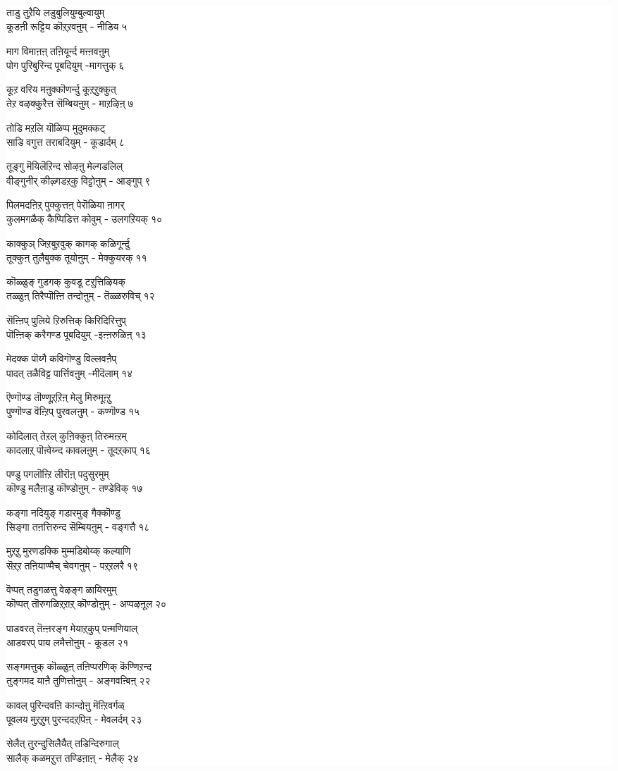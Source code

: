 ताडु तुऱैयि लडुबुलियुम्बुल्वायुम्  
कूडऩी रूट्टिय कॊऱ्‌ऱवऩुम् - नीडिय                  ५  
  
माग विमाऩऩ् तऩियूर्न्द मऩ्ऩवऩुम्  
पोग पुरिबुरिन्द पूबदियुम् -मागत्तुक्              ६  
  
कूऱ वरिय मऩुक्कॊणर्न्दु कूऱ्‌ऱुक्कुत्  
तेऱ वऴक्कुरैत्त सॆम्बियऩुम् - माऱऴिऩ्        ७  
  
तोडि मऱलि यॊळिप्प मुदुमक्कट्  
साडि वगुत्त तराबदियुम् - कूडार्दम्        ८  
  
तूङ्गु मॆयिलॆऱिन्द सोऴऩु मेल्गडलिल्  
वीङ्गुनीर् कीऴ्गडऱ्‌कु विट्टोऩुम् - आङ्गुप्                 ९  
  
पिलमदऩिऱ्‌ पुक्कुत्तऩ् पेरॊळिया ऩागर्  
कुलमगळैक् कैप्पिडित्त कोवुम् - उलगऱियक्     १०  
  
काक्कुञ् जिऱबुऱवुक् कागक् कळिगूर्न्दु  
तूक्कुऩ् तुलैबुक्क तूयोऩुम् - मेक्कुयरक्         ११  
  
कॊळ्ळुङ् गुडगक् कुवडू टऱुत्तिऴियक्  
तळ्ळुऩ् तिरैप्पॊऩ्ऩि तन्दोऩुम् - तॆळ्ळरुविच्         १२  
  
सॆऩ्ऩिप् पुलिये ऱिरुत्तिक् किरिदिरित्तुप्  
पॊऩ्ऩिक् करैगण्ड पूबदियुम् -इऩ्ऩरुळिऩ्           १३  
  
मेदक्क पॊय्गै कविगॊण्डु विल्लवऩैप्  
पादत् तळैविट्ट पार्त्तिवऩुम् -मीदॆलाम्           १४  
  
ऎण्गॊण्ड तॊण्णूऱ्‌ऱिऩ् मेलु मिरुमूऩ्ऱु  
पुण्गॊण्ड वॆऩ्ऱिप् पुरवलऩुम् - कण्गॊण्ड   १५  
  
कोदिलात् तेऱल् कुऩिक्कुऩ् तिरुमऩ्ऱम्  
कादलाऱ्‌ पॊऩ्वेय्न्द कावलऩुम् - तूदऱ्‌काप्     १६  
  
पण्डु पगलॊऩ्ऱि लीरॊऩ् पदुसुरमुम्  
कॊण्डु मलैऩाडु कॊण्डोऩुम् - तण्डेविक्    १७  
  
कङ्गा नदियुङ् गडारमुङ् गैक्कॊण्डु  
सिङ्गा तऩत्तिरुन्द सॆम्बियऩुम् - वङ्गत्तै     १८  
  
मुऱ्‌ऱु मुरणडक्कि मुम्मडिबोय्क् कल्याणि  
सॆऱ्‌ऱ तऩियाण्मैच् चेवगऩुम् - पऱ्‌ऱलरै      १९  
  
वॆप्पत् तडुगळत्तु वेऴङ्ग ळायिरमुम्  
कॊप्पत् तॊरुगळिऱ्‌ऱाऱ्‌ कॊण्डोऩुम् - अप्पऴऩूल     २०  
  
पाडवरत् तॆऩ्ऩरङ्ग मेयाऱ्‌कुप् पऩ्मणियाल्  
आडवरप् पाय लमैत्तोऩुम् - कूडल           २१  
  
सङ्गमत्तुक् कॊळ्ळुऩ् तऩिप्परणिक् कॆण्णिऱन्द  
तुङ्गमद याऩै तुणित्तोऩुम् - अङ्गवऩ्बिऩ्         २२  
  
कावल् पुरिन्दवऩि कान्दोऩु मॆऩ्ऱिवर्गळ्  
पूवलय मुऱ्‌ऱुम् पुरन्ददऱ्‌पिऩ् - मेवलर्दम्         २३  
  
सेलैत् तुरन्दुसिलैयैत् तडिन्दिरुगाल्  
सालैक् कळमऱुत्त तण्डिऩाऩ् - मेलैक्               २४  
  